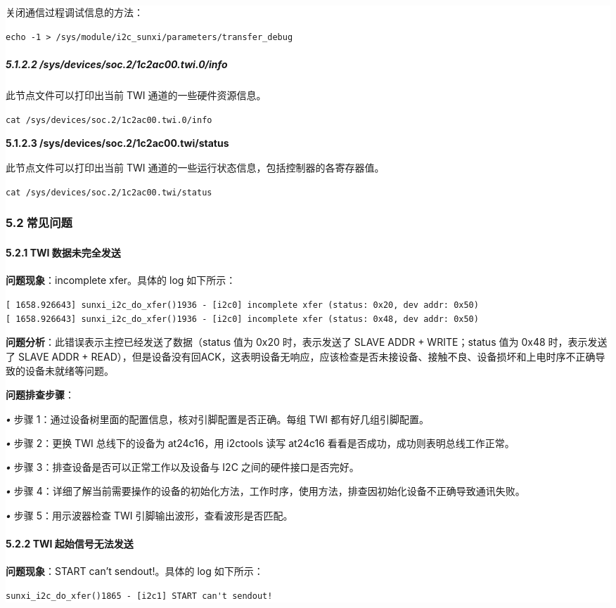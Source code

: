 关闭通信过程调试信息的方法：

```
echo -1 > /sys/module/i2c_sunxi/parameters/transfer_debug
```



##### 5.1.2.2 /sys/devices/soc.2/1c2ac00.twi.0/info

此节点文件可以打印出当前 TWI 通道的一些硬件资源信息。

```
cat /sys/devices/soc.2/1c2ac00.twi.0/info
```



**5.1.2.3 /sys/devices/soc.2/1c2ac00.twi/status**

此节点文件可以打印出当前 TWI 通道的一些运行状态信息，包括控制器的各寄存器值。

```
cat /sys/devices/soc.2/1c2ac00.twi/status
```



### 5.2 常见问题

#### 5.2.1 TWI 数据未完全发送

**问题现象**：incomplete xfer。具体的 log 如下所示：

```
[ 1658.926643] sunxi_i2c_do_xfer()1936 - [i2c0] incomplete xfer (status: 0x20, dev addr: 0x50)
[ 1658.926643] sunxi_i2c_do_xfer()1936 - [i2c0] incomplete xfer (status: 0x48, dev addr: 0x50)
```

**问题分析**：此错误表示主控已经发送了数据（status 值为 0x20 时，表示发送了 SLAVE ADDR \+ WRITE；status 值为 0x48 时，表示发送了 SLAVE ADDR + READ），但是设备没有回ACK，这表明设备无响应，应该检查是否未接设备、接触不良、设备损坏和上电时序不正确导致的设备未就绪等问题。



**问题排查步骤**： 

*•* 步骤 1：通过设备树里面的配置信息，核对引脚配置是否正确。每组 TWI 都有好几组引脚配置。

*•* 步骤 2：更换 TWI 总线下的设备为 at24c16，用 i2ctools 读写 at24c16 看看是否成功，成功则表明总线工作正常。

*•* 步骤 3：排查设备是否可以正常工作以及设备与 I2C 之间的硬件接口是否完好。

*•* 步骤 4：详细了解当前需要操作的设备的初始化方法，工作时序，使用方法，排查因初始化设备不正确导致通讯失败。

*•* 步骤 5：用示波器检查 TWI 引脚输出波形，查看波形是否匹配。





#### 5.2.2 TWI 起始信号无法发送

**问题现象**：START can’t sendout!。具体的 log 如下所示：

```
sunxi_i2c_do_xfer()1865 - [i2c1] START can't sendout!
```

